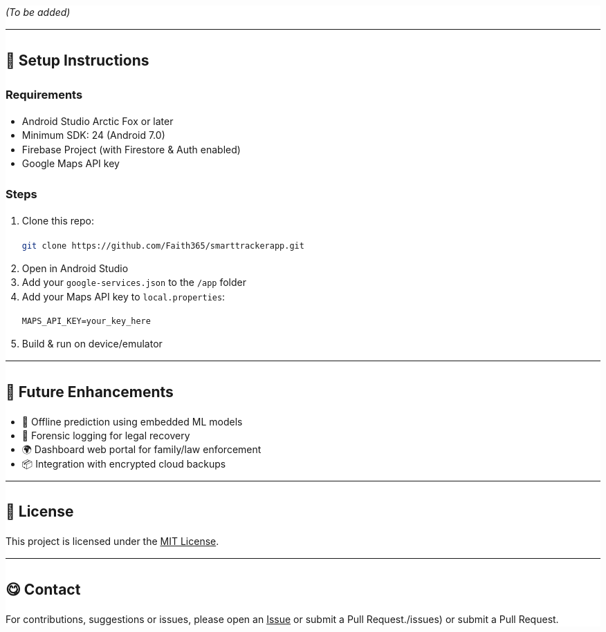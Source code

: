 *(To be added)*

---

## 🧰 Setup Instructions

### Requirements
- Android Studio Arctic Fox or later
- Minimum SDK: 24 (Android 7.0)
- Firebase Project (with Firestore & Auth enabled)
- Google Maps API key

### Steps
1. Clone this repo:
   ```bash
   git clone https://github.com/Faith365/smarttrackerapp.git
   ```
2. Open in Android Studio
3. Add your `google-services.json` to the `/app` folder
4. Add your Maps API key to `local.properties`:
   ```
   MAPS_API_KEY=your_key_here
   ```
5. Build & run on device/emulator

---

## 🧠 Future Enhancements

- 📡 Offline prediction using embedded ML models
- 🧾 Forensic logging for legal recovery
- 🌍 Dashboard web portal for family/law enforcement
- 📦 Integration with encrypted cloud backups

---

## 📜 License

This project is licensed under the [MIT License](LICENSE).

---

## 😋 Contact

For contributions, suggestions or issues, please open an [Issue](https://github.com/yourusername/smarttrackerapp/issues) or submit a Pull Request./issues) or submit a Pull Request.

